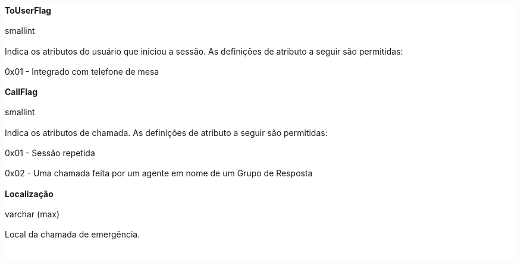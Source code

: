 </tr>
<tr class="even">
<td><p><strong>ToUserFlag</strong></p></td>
<td><p>smallint</p></td>
<td><p>Indica os atributos do usuário que iniciou a sessão. As definições de atributo a seguir são permitidas:</p>
<p>0x01 - Integrado com telefone de mesa</p></td>
</tr>
<tr class="odd">
<td><p><strong>CallFlag</strong></p></td>
<td><p>smallint</p></td>
<td><p>Indica os atributos de chamada. As definições de atributo a seguir são permitidas:</p>
<p>0x01 - Sessão repetida</p>
<p>0x02 - Uma chamada feita por um agente em nome de um Grupo de Resposta</p></td>
</tr>
<tr class="even">
<td><p><strong>Localização</strong></p></td>
<td><p>varchar (max)</p></td>
<td><p>Local da chamada de emergência.</p></td>
</tr>
</tbody>
</table>


</div>

<span> </span>

</div>

</div>

</div>

